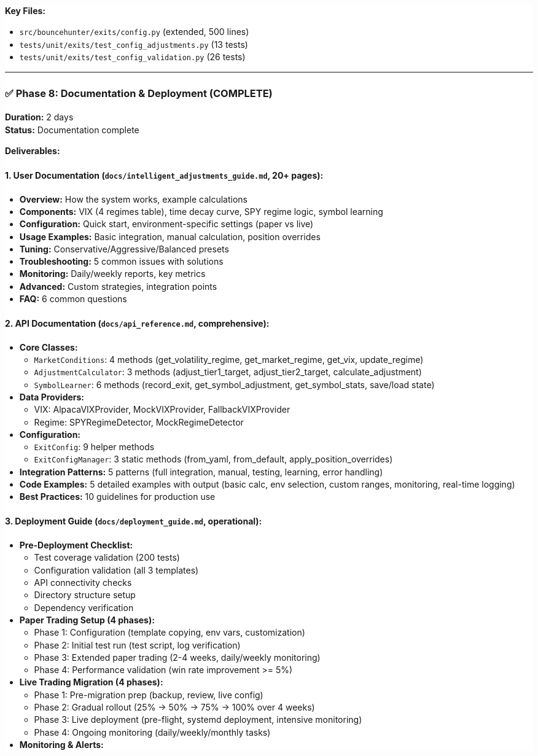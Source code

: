 **Key Files:**
- `src/bouncehunter/exits/config.py` (extended, 500 lines)
- `tests/unit/exits/test_config_adjustments.py` (13 tests)
- `tests/unit/exits/test_config_validation.py` (26 tests)

---

### ✅ Phase 8: Documentation & Deployment (COMPLETE)
**Duration:** 2 days  
**Status:** Documentation complete

**Deliverables:**

#### 1. User Documentation (`docs/intelligent_adjustments_guide.md`, 20+ pages):
- **Overview:** How the system works, example calculations
- **Components:** VIX (4 regimes table), time decay curve, SPY regime logic, symbol learning
- **Configuration:** Quick start, environment-specific settings (paper vs live)
- **Usage Examples:** Basic integration, manual calculation, position overrides
- **Tuning:** Conservative/Aggressive/Balanced presets
- **Troubleshooting:** 5 common issues with solutions
- **Monitoring:** Daily/weekly reports, key metrics
- **Advanced:** Custom strategies, integration points
- **FAQ:** 6 common questions

#### 2. API Documentation (`docs/api_reference.md`, comprehensive):
- **Core Classes:**
  - `MarketConditions`: 4 methods (get_volatility_regime, get_market_regime, get_vix, update_regime)
  - `AdjustmentCalculator`: 3 methods (adjust_tier1_target, adjust_tier2_target, calculate_adjustment)
  - `SymbolLearner`: 6 methods (record_exit, get_symbol_adjustment, get_symbol_stats, save/load state)
- **Data Providers:**
  - VIX: AlpacaVIXProvider, MockVIXProvider, FallbackVIXProvider
  - Regime: SPYRegimeDetector, MockRegimeDetector
- **Configuration:**
  - `ExitConfig`: 9 helper methods
  - `ExitConfigManager`: 3 static methods (from_yaml, from_default, apply_position_overrides)
- **Integration Patterns:** 5 patterns (full integration, manual, testing, learning, error handling)
- **Code Examples:** 5 detailed examples with output (basic calc, env selection, custom ranges, monitoring, real-time logging)
- **Best Practices:** 10 guidelines for production use

#### 3. Deployment Guide (`docs/deployment_guide.md`, operational):
- **Pre-Deployment Checklist:**
  - Test coverage validation (200 tests)
  - Configuration validation (all 3 templates)
  - API connectivity checks
  - Directory structure setup
  - Dependency verification
- **Paper Trading Setup (4 phases):**
  - Phase 1: Configuration (template copying, env vars, customization)
  - Phase 2: Initial test run (test script, log verification)
  - Phase 3: Extended paper trading (2-4 weeks, daily/weekly monitoring)
  - Phase 4: Performance validation (win rate improvement >= 5%)
- **Live Trading Migration (4 phases):**
  - Phase 1: Pre-migration prep (backup, review, live config)
  - Phase 2: Gradual rollout (25% → 50% → 75% → 100% over 4 weeks)
  - Phase 3: Live deployment (pre-flight, systemd deployment, intensive monitoring)
  - Phase 4: Ongoing monitoring (daily/weekly/monthly tasks)
- **Monitoring & Alerts:**